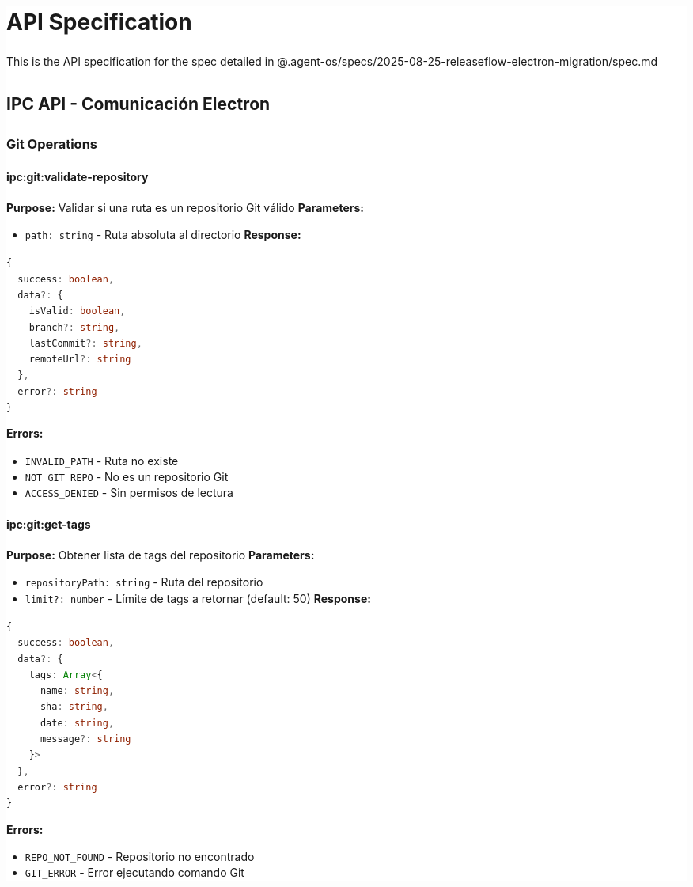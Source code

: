 # API Specification

This is the API specification for the spec detailed in @.agent-os/specs/2025-08-25-releaseflow-electron-migration/spec.md

## IPC API - Comunicación Electron

### Git Operations

#### ipc:git:validate-repository
**Purpose:** Validar si una ruta es un repositorio Git válido
**Parameters:** 
- `path: string` - Ruta absoluta al directorio
**Response:** 
```typescript
{
  success: boolean,
  data?: {
    isValid: boolean,
    branch?: string,
    lastCommit?: string,
    remoteUrl?: string
  },
  error?: string
}
```
**Errors:** 
- `INVALID_PATH` - Ruta no existe
- `NOT_GIT_REPO` - No es un repositorio Git
- `ACCESS_DENIED` - Sin permisos de lectura

#### ipc:git:get-tags
**Purpose:** Obtener lista de tags del repositorio
**Parameters:**
- `repositoryPath: string` - Ruta del repositorio
- `limit?: number` - Límite de tags a retornar (default: 50)
**Response:**
```typescript
{
  success: boolean,
  data?: {
    tags: Array<{
      name: string,
      sha: string,
      date: string,
      message?: string
    }>
  },
  error?: string
}
```
**Errors:**
- `REPO_NOT_FOUND` - Repositorio no encontrado
- `GIT_ERROR` - Error ejecutando comando Git
